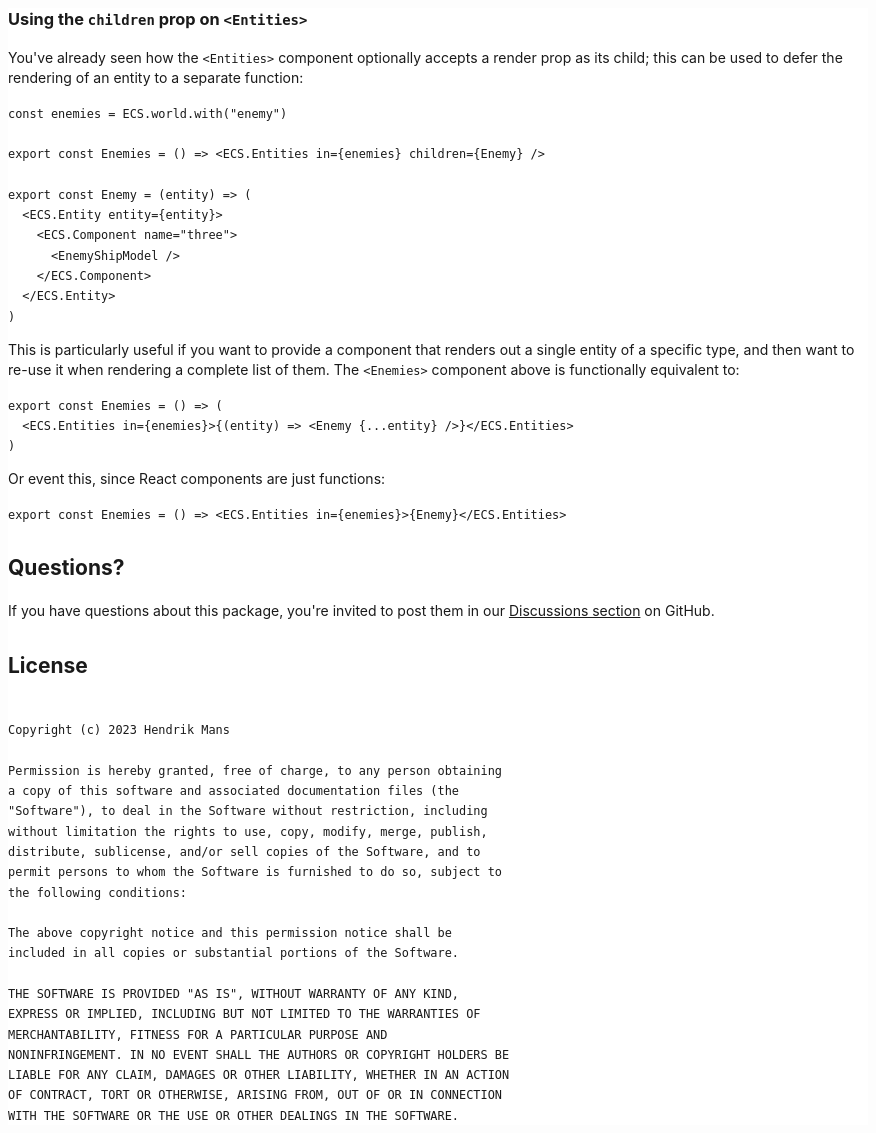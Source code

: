 ### Using the `children` prop on `<Entities>`

You've already seen how the `<Entities>` component optionally accepts a render prop as its child; this can be used to defer the rendering of an entity to a separate function:

```tsx
const enemies = ECS.world.with("enemy")

export const Enemies = () => <ECS.Entities in={enemies} children={Enemy} />

export const Enemy = (entity) => (
  <ECS.Entity entity={entity}>
    <ECS.Component name="three">
      <EnemyShipModel />
    </ECS.Component>
  </ECS.Entity>
)
```

This is particularly useful if you want to provide a component that renders out a single entity of a specific type, and then want to re-use it when rendering a complete list of them. The `<Enemies>` component above is functionally equivalent to:

```tsx
export const Enemies = () => (
  <ECS.Entities in={enemies}>{(entity) => <Enemy {...entity} />}</ECS.Entities>
)
```

Or event this, since React components are just functions:

```tsx
export const Enemies = () => <ECS.Entities in={enemies}>{Enemy}</ECS.Entities>
```

## Questions?

If you have questions about this package, you're invited to post them in our [Discussions section](https://github.com/hmans/miniplex/discussions) on GitHub.

[miniplex]: https://github.com/hmans/miniplex

## License

```

Copyright (c) 2023 Hendrik Mans

Permission is hereby granted, free of charge, to any person obtaining
a copy of this software and associated documentation files (the
"Software"), to deal in the Software without restriction, including
without limitation the rights to use, copy, modify, merge, publish,
distribute, sublicense, and/or sell copies of the Software, and to
permit persons to whom the Software is furnished to do so, subject to
the following conditions:

The above copyright notice and this permission notice shall be
included in all copies or substantial portions of the Software.

THE SOFTWARE IS PROVIDED "AS IS", WITHOUT WARRANTY OF ANY KIND,
EXPRESS OR IMPLIED, INCLUDING BUT NOT LIMITED TO THE WARRANTIES OF
MERCHANTABILITY, FITNESS FOR A PARTICULAR PURPOSE AND
NONINFRINGEMENT. IN NO EVENT SHALL THE AUTHORS OR COPYRIGHT HOLDERS BE
LIABLE FOR ANY CLAIM, DAMAGES OR OTHER LIABILITY, WHETHER IN AN ACTION
OF CONTRACT, TORT OR OTHERWISE, ARISING FROM, OUT OF OR IN CONNECTION
WITH THE SOFTWARE OR THE USE OR OTHER DEALINGS IN THE SOFTWARE.

```
